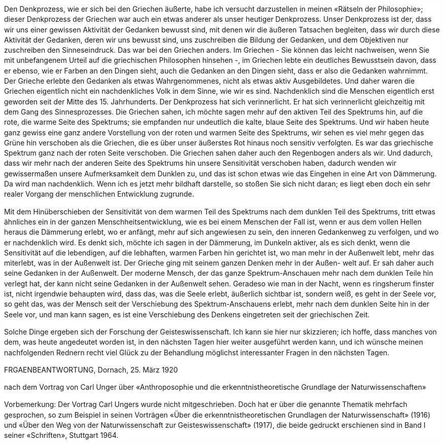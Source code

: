 Den Denkprozess, wie er sich bei den Griechen äußerte, habe ich versucht darzustellen in meinen «Rätseln der Philosophie»; dieser Denkprozess der Griechen war auch ein etwas anderer als unser heutiger Denkprozess. Unser Denkprozess ist der, dass wir uns einer gewissen Aktivität der Gedanken bewusst sind, mit denen wir die äußeren Tatsachen begleiten, dass wir durch diese Aktivität der Gedanken, deren wir uns bewusst sind, uns zuschreiben die Bildung der Gedanken, und dem Objektiven nur zuschreiben den Sinneseindruck. Das war bei den Griechen anders. Im Griechen - Sie können das leicht nachweisen, wenn Sie mit unbefangenem Urteil auf die griechischen Philosophen hinsehen -, im Griechen lebte ein deutliches Bewusstsein davon, dass er ebenso, wie er Farben an den Dingen sieht, auch die Gedanken an den Dingen sieht, dass er also die Gedanken wahrnimmt. Der Grieche erlebte den Gedanken als etwas Wahrgenommenes, nicht als etwas aktiv Ausgebildetes. Und daher waren die Griechen eigentlich nicht ein nachdenkliches Volk in dem Sinne, wie wir es sind. Nachdenklich sind die Menschen eigentlich erst geworden seit der Mitte des 15. Jahrhunderts. Der Denkprozess hat sich verinnerlicht. Er hat sich verinnerlicht gleichzeitig mit dem Gang des Sinnesprozesses. Die Griechen sahen, ich möchte sagen mehr auf den aktiven Teil des Spektrums hin, auf die rote, die warme Seite des Spektrums; sie empfanden nur undeutlich die kalte, blaue Seite des Spektrums. Und wir haben heute ganz gewiss eine ganz andere Vorstellung von der roten und warmen Seite des Spektrums, wir sehen es viel mehr gegen das Grüne hin verschoben als die Griechen, die es über unser äußerstes Rot hinaus noch sensitiv verfolgten. Es war das griechische Spektrum ganz nach der roten Seite verschoben. Die Griechen sahen daher auch den Regenbogen anders als wir. Und dadurch, dass wir mehr nach der anderen Seite des Spektrums hin unsere Sensitivität verschoben haben, dadurch wenden wir gewissermaßen unsere Aufmerksamkeit dem Dunklen zu, und das ist schon etwas wie das Eingehen in eine Art von Dämmerung. Da wird man nachdenklich. Wenn ich es jetzt mehr bildhaft darstelle, so stoßen Sie sich nicht daran; es liegt eben doch ein sehr realer Vorgang der menschlichen Entwicklung zugrunde.

Mit dem Hinüberschieben der Sensitivität von dem warmen Teil des Spektrums nach dem dunklen Teil des Spektrums, tritt etwas ähnliches ein in der ganzen Menschheitsentwicklung, wie es bei einem Menschen der Fall ist, wenn er aus dem vollen Hellen heraus die Dämmerung erlebt, wo er anfängt, mehr auf sich angewiesen zu sein, den inneren Gedankenweg zu verfolgen, und wo er nachdenklich wird. Es denkt sich, möchte ich sagen in der Dämmerung, im Dunkeln aktiver, als es sich denkt, wenn die Sensitivität auf die lebendigen, auf die lebhaften, warmen Farben hin gerichtet ist, wo man mehr in der Außenwelt lebt, mehr das miterlebt, was in der Außenwelt ist. Der Grieche ging mit seinem ganzen Denken mehr in der Außen- welt auf. Er sah daher auch seine Gedanken in der Außenwelt. Der moderne Mensch, der das ganze Spektrum-Anschauen mehr nach dem dunklen Teile hin verlegt hat, der kann nicht seine Gedanken in der Außenwelt sehen. Geradeso wie man in der Nacht, wenn es ringsherum finster ist, nicht irgendwie behaupten wird, dass das, was die Seele erlebt, äußerlich sichtbar ist, sondern weiß, es geht in der Seele vor, so geht das, was der Mensch seit der Verschiebung des Spektrum-Anschauens erlebt, mehr nach dem dunklen Seite hin in der Seele vor, und man kann sagen, es ist eine Verschiebung des Denkens eingetreten seit der griechischen Zeit.

Solche Dinge ergeben sich der Forschung der Geisteswissenschaft. Ich kann sie hier nur skizzieren; ich hoffe, dass manches von dem, was heute angedeutet worden ist, in den nächsten Tagen hier weiter ausgeführt werden kann, und ich wünsche meinen nachfolgenden Rednern recht viel Glück zu der Behandlung möglichst interessanter Fragen in den nächsten Tagen.

FRGAENBEANTWORTUNG, Dornach, 25. März 1920

nach dem Vortrag von Carl Unger über «Anthroposophie und die erkenntnistheoretische Grundlage der Naturwissenschaften»

Vorbemerkung: Der Vortrag Carl Ungers wurde nicht mitgeschrieben. Doch hat er über die genannte Thematik mehrfach gesprochen, so zum Beispiel in seinen Vorträgen «Über die erkenntnistheoretischen Grundlagen der Naturwissenschaft» (1916) und «Über den Weg von der Naturwissenschaft zur Geisteswissenschaft» (1917), die beide gedruckt erschienen sind in Band I seiner «Schriften», Stuttgart 1964.
